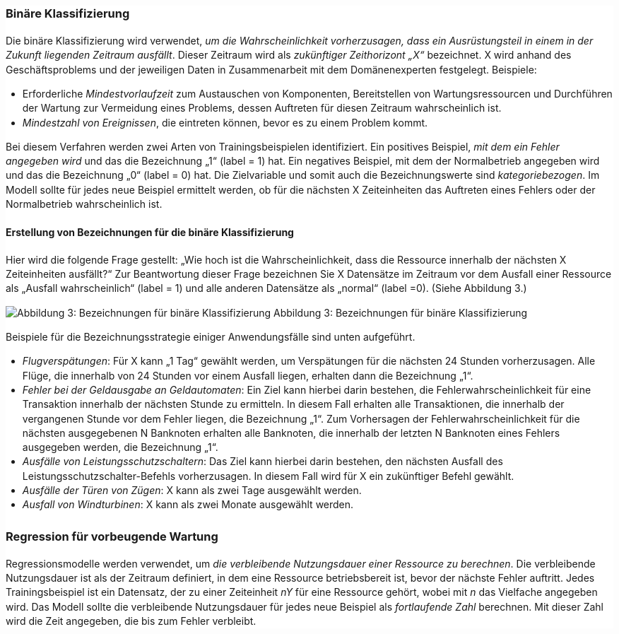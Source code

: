 ### <a name="binary-classification"></a>Binäre Klassifizierung
Die binäre Klassifizierung wird verwendet, _um die Wahrscheinlichkeit vorherzusagen, dass ein Ausrüstungsteil in einem in der Zukunft liegenden Zeitraum ausfällt_. Dieser Zeitraum wird als _zukünftiger Zeithorizont „X“_ bezeichnet. X wird anhand des Geschäftsproblems und der jeweiligen Daten in Zusammenarbeit mit dem Domänenexperten festgelegt. Beispiele:
- Erforderliche _Mindestvorlaufzeit_ zum Austauschen von Komponenten, Bereitstellen von Wartungsressourcen und Durchführen der Wartung zur Vermeidung eines Problems, dessen Auftreten für diesen Zeitraum wahrscheinlich ist.
- _Mindestzahl von Ereignissen_, die eintreten können, bevor es zu einem Problem kommt.

Bei diesem Verfahren werden zwei Arten von Trainingsbeispielen identifiziert. Ein positives Beispiel, _mit dem ein Fehler angegeben wird_ und das die Bezeichnung „1“ (label = 1) hat. Ein negatives Beispiel, mit dem der Normalbetrieb angegeben wird und das die Bezeichnung „0“ (label = 0) hat. Die Zielvariable und somit auch die Bezeichnungswerte sind _kategoriebezogen_. Im Modell sollte für jedes neue Beispiel ermittelt werden, ob für die nächsten X Zeiteinheiten das Auftreten eines Fehlers oder der Normalbetrieb wahrscheinlich ist.

#### <a name="label-construction-for-binary-classification"></a>Erstellung von Bezeichnungen für die binäre Klassifizierung
Hier wird die folgende Frage gestellt: „Wie hoch ist die Wahrscheinlichkeit, dass die Ressource innerhalb der nächsten X Zeiteinheiten ausfällt?“ Zur Beantwortung dieser Frage bezeichnen Sie X Datensätze im Zeitraum vor dem Ausfall einer Ressource als „Ausfall wahrscheinlich“ (label = 1) und alle anderen Datensätze als „normal“ (label =0). (Siehe Abbildung 3.)

![Abbildung 3: Bezeichnungen für binäre Klassifizierung](./media/cortana-analytics-playbook-predictive-maintenance/labelling-for-binary-classification.png) Abbildung 3: Bezeichnungen für binäre Klassifizierung

Beispiele für die Bezeichnungsstrategie einiger Anwendungsfälle sind unten aufgeführt.
- _Flugverspätungen_: Für X kann „1 Tag“ gewählt werden, um Verspätungen für die nächsten 24 Stunden vorherzusagen. Alle Flüge, die innerhalb von 24 Stunden vor einem Ausfall liegen, erhalten dann die Bezeichnung „1“.
- _Fehler bei der Geldausgabe an Geldautomaten_: Ein Ziel kann hierbei darin bestehen, die Fehlerwahrscheinlichkeit für eine Transaktion innerhalb der nächsten Stunde zu ermitteln. In diesem Fall erhalten alle Transaktionen, die innerhalb der vergangenen Stunde vor dem Fehler liegen, die Bezeichnung „1“. Zum Vorhersagen der Fehlerwahrscheinlichkeit für die nächsten ausgegebenen N Banknoten erhalten alle Banknoten, die innerhalb der letzten N Banknoten eines Fehlers ausgegeben werden, die Bezeichnung „1“.
- _Ausfälle von Leistungsschutzschaltern_: Das Ziel kann hierbei darin bestehen, den nächsten Ausfall des Leistungsschutzschalter-Befehls vorherzusagen. In diesem Fall wird für X ein zukünftiger Befehl gewählt.
- _Ausfälle der Türen von Zügen_: X kann als zwei Tage ausgewählt werden.
- _Ausfall von Windturbinen_: X kann als zwei Monate ausgewählt werden.

### <a name="regression-for-predictive-maintenance"></a>Regression für vorbeugende Wartung
Regressionsmodelle werden verwendet, um _die verbleibende Nutzungsdauer einer Ressource zu berechnen_. Die verbleibende Nutzungsdauer ist als der Zeitraum definiert, in dem eine Ressource betriebsbereit ist, bevor der nächste Fehler auftritt. Jedes Trainingsbeispiel ist ein Datensatz, der zu einer Zeiteinheit _nY_ für eine Ressource gehört, wobei mit _n_ das Vielfache angegeben wird. Das Modell sollte die verbleibende Nutzungsdauer für jedes neue Beispiel als _fortlaufende Zahl_ berechnen. Mit dieser Zahl wird die Zeit angegeben, die bis zum Fehler verbleibt.
